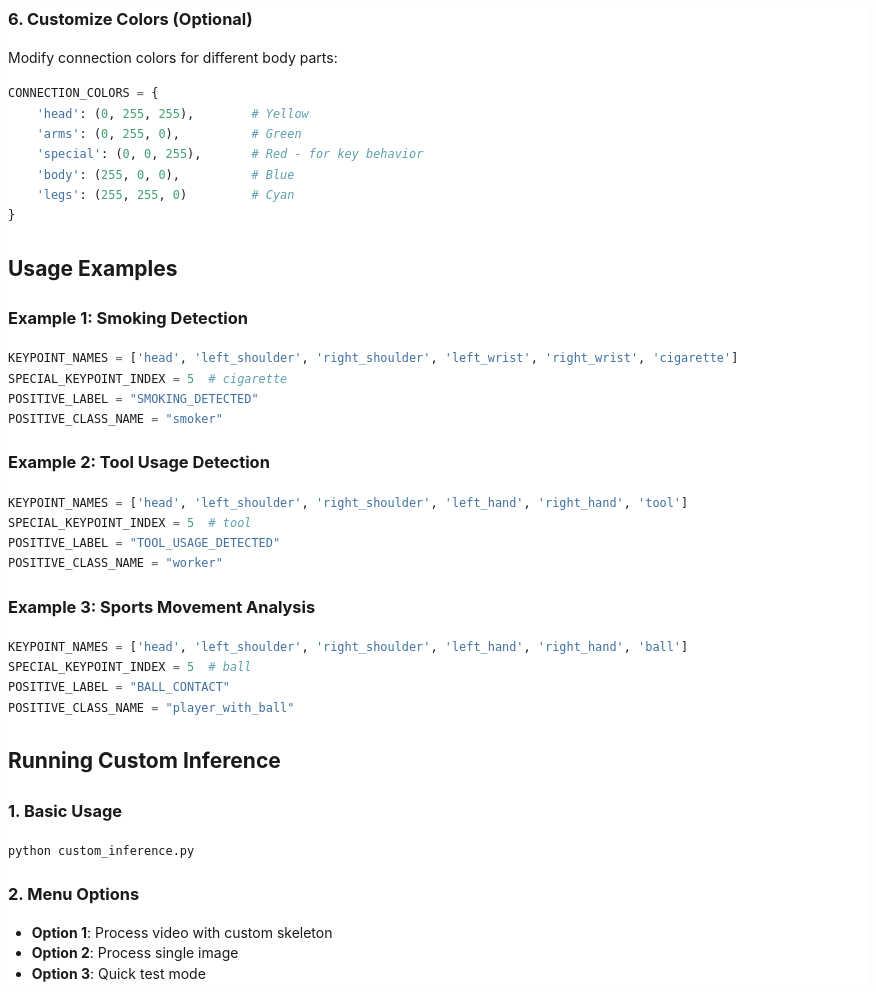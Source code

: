 ### 6. Customize Colors (Optional)
Modify connection colors for different body parts:

```python
CONNECTION_COLORS = {
    'head': (0, 255, 255),        # Yellow
    'arms': (0, 255, 0),          # Green  
    'special': (0, 0, 255),       # Red - for key behavior
    'body': (255, 0, 0),          # Blue
    'legs': (255, 255, 0)         # Cyan
}
```

## Usage Examples

### Example 1: Smoking Detection
```python
KEYPOINT_NAMES = ['head', 'left_shoulder', 'right_shoulder', 'left_wrist', 'right_wrist', 'cigarette']
SPECIAL_KEYPOINT_INDEX = 5  # cigarette
POSITIVE_LABEL = "SMOKING_DETECTED"
POSITIVE_CLASS_NAME = "smoker"
```

### Example 2: Tool Usage Detection
```python
KEYPOINT_NAMES = ['head', 'left_shoulder', 'right_shoulder', 'left_hand', 'right_hand', 'tool']
SPECIAL_KEYPOINT_INDEX = 5  # tool
POSITIVE_LABEL = "TOOL_USAGE_DETECTED"  
POSITIVE_CLASS_NAME = "worker"
```

### Example 3: Sports Movement Analysis
```python
KEYPOINT_NAMES = ['head', 'left_shoulder', 'right_shoulder', 'left_hand', 'right_hand', 'ball']
SPECIAL_KEYPOINT_INDEX = 5  # ball
POSITIVE_LABEL = "BALL_CONTACT"
POSITIVE_CLASS_NAME = "player_with_ball"
```

## Running Custom Inference

### 1. Basic Usage
```bash
python custom_inference.py
```

### 2. Menu Options
- **Option 1**: Process video with custom skeleton
- **Option 2**: Process single image
- **Option 3**: Quick test mode

